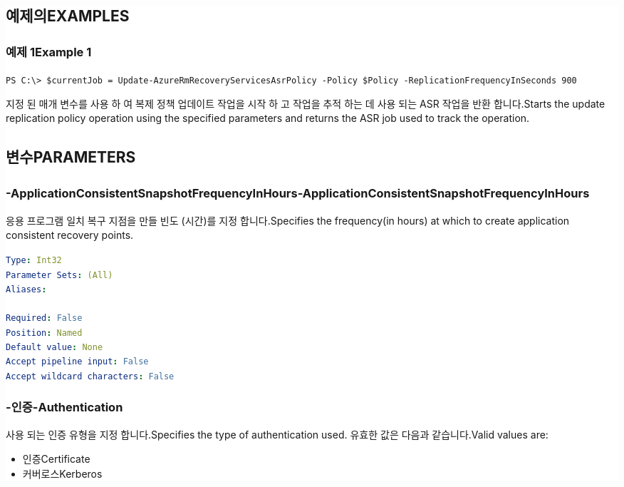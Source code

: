 ## <span data-ttu-id="5599f-107">예제의</span><span class="sxs-lookup"><span data-stu-id="5599f-107">EXAMPLES</span></span>

### <span data-ttu-id="5599f-108">예제 1</span><span class="sxs-lookup"><span data-stu-id="5599f-108">Example 1</span></span>
```
PS C:\> $currentJob = Update-AzureRmRecoveryServicesAsrPolicy -Policy $Policy -ReplicationFrequencyInSeconds 900
```

<span data-ttu-id="5599f-109">지정 된 매개 변수를 사용 하 여 복제 정책 업데이트 작업을 시작 하 고 작업을 추적 하는 데 사용 되는 ASR 작업을 반환 합니다.</span><span class="sxs-lookup"><span data-stu-id="5599f-109">Starts the update replication policy operation using the specified parameters and returns the ASR job used to track the operation.</span></span>

## <span data-ttu-id="5599f-110">변수</span><span class="sxs-lookup"><span data-stu-id="5599f-110">PARAMETERS</span></span>

### <span data-ttu-id="5599f-111">-ApplicationConsistentSnapshotFrequencyInHours</span><span class="sxs-lookup"><span data-stu-id="5599f-111">-ApplicationConsistentSnapshotFrequencyInHours</span></span>
<span data-ttu-id="5599f-112">응용 프로그램 일치 복구 지점을 만들 빈도 (시간)를 지정 합니다.</span><span class="sxs-lookup"><span data-stu-id="5599f-112">Specifies the frequency(in hours) at which to create application consistent recovery points.</span></span>

```yaml
Type: Int32
Parameter Sets: (All)
Aliases: 

Required: False
Position: Named
Default value: None
Accept pipeline input: False
Accept wildcard characters: False
```

### <span data-ttu-id="5599f-113">-인증</span><span class="sxs-lookup"><span data-stu-id="5599f-113">-Authentication</span></span>
<span data-ttu-id="5599f-114">사용 되는 인증 유형을 지정 합니다.</span><span class="sxs-lookup"><span data-stu-id="5599f-114">Specifies the type of authentication used.</span></span>
<span data-ttu-id="5599f-115">유효한 값은 다음과 같습니다.</span><span class="sxs-lookup"><span data-stu-id="5599f-115">Valid values are:</span></span>

- <span data-ttu-id="5599f-116">인증</span><span class="sxs-lookup"><span data-stu-id="5599f-116">Certificate</span></span>
-  <span data-ttu-id="5599f-117">커버로스</span><span class="sxs-lookup"><span data-stu-id="5599f-117">Kerberos</span></span>
